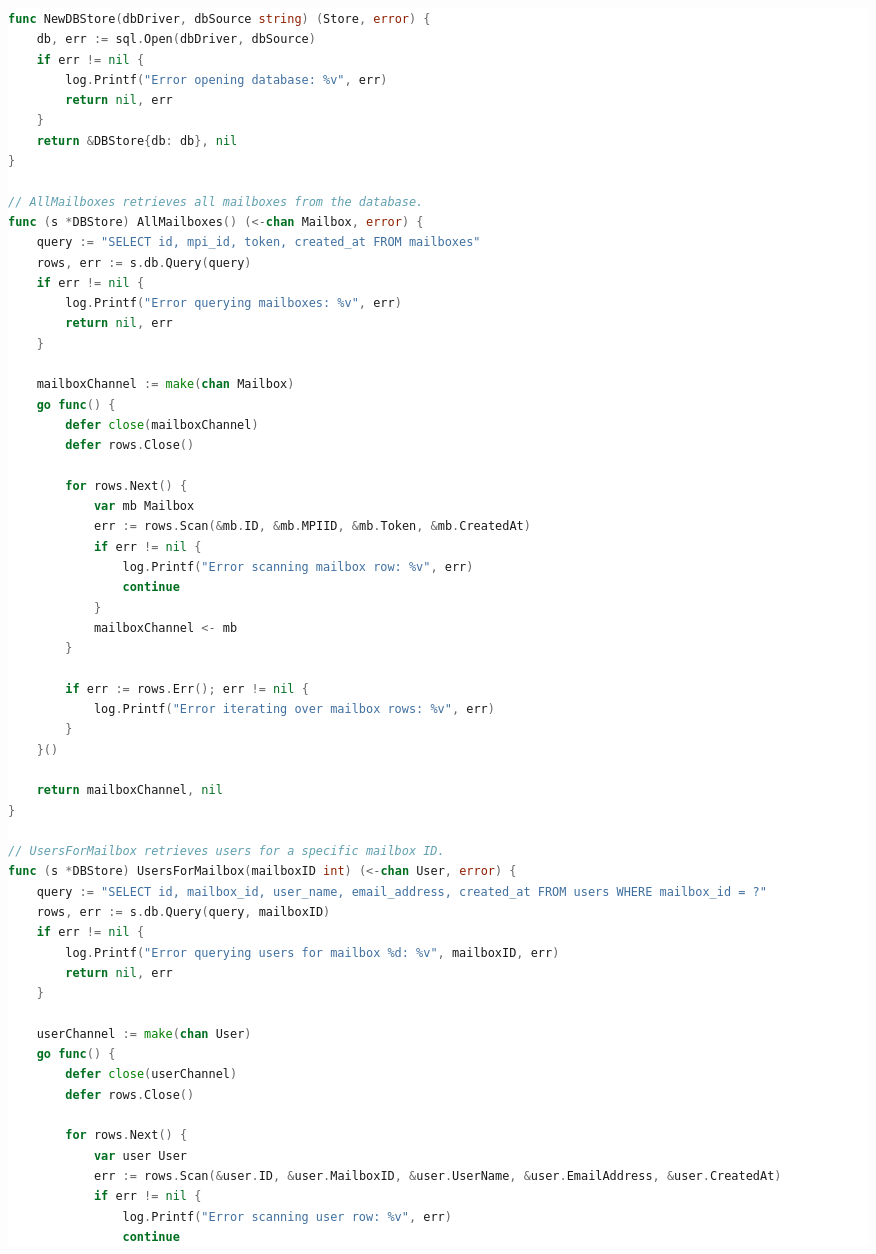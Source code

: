 ```go
func NewDBStore(dbDriver, dbSource string) (Store, error) {
	db, err := sql.Open(dbDriver, dbSource)
	if err != nil {
		log.Printf("Error opening database: %v", err)
		return nil, err
	}
	return &DBStore{db: db}, nil
}

// AllMailboxes retrieves all mailboxes from the database.
func (s *DBStore) AllMailboxes() (<-chan Mailbox, error) {
	query := "SELECT id, mpi_id, token, created_at FROM mailboxes"
	rows, err := s.db.Query(query)
	if err != nil {
		log.Printf("Error querying mailboxes: %v", err)
		return nil, err
	}

	mailboxChannel := make(chan Mailbox)
	go func() {
		defer close(mailboxChannel)
		defer rows.Close()

		for rows.Next() {
			var mb Mailbox
			err := rows.Scan(&mb.ID, &mb.MPIID, &mb.Token, &mb.CreatedAt)
			if err != nil {
				log.Printf("Error scanning mailbox row: %v", err)
				continue
			}
			mailboxChannel <- mb
		}

		if err := rows.Err(); err != nil {
			log.Printf("Error iterating over mailbox rows: %v", err)
		}
	}()

	return mailboxChannel, nil
}

// UsersForMailbox retrieves users for a specific mailbox ID.
func (s *DBStore) UsersForMailbox(mailboxID int) (<-chan User, error) {
	query := "SELECT id, mailbox_id, user_name, email_address, created_at FROM users WHERE mailbox_id = ?"
	rows, err := s.db.Query(query, mailboxID)
	if err != nil {
		log.Printf("Error querying users for mailbox %d: %v", mailboxID, err)
		return nil, err
	}

	userChannel := make(chan User)
	go func() {
		defer close(userChannel)
		defer rows.Close()

		for rows.Next() {
			var user User
			err := rows.Scan(&user.ID, &user.MailboxID, &user.UserName, &user.EmailAddress, &user.CreatedAt)
			if err != nil {
				log.Printf("Error scanning user row: %v", err)
				continue
```